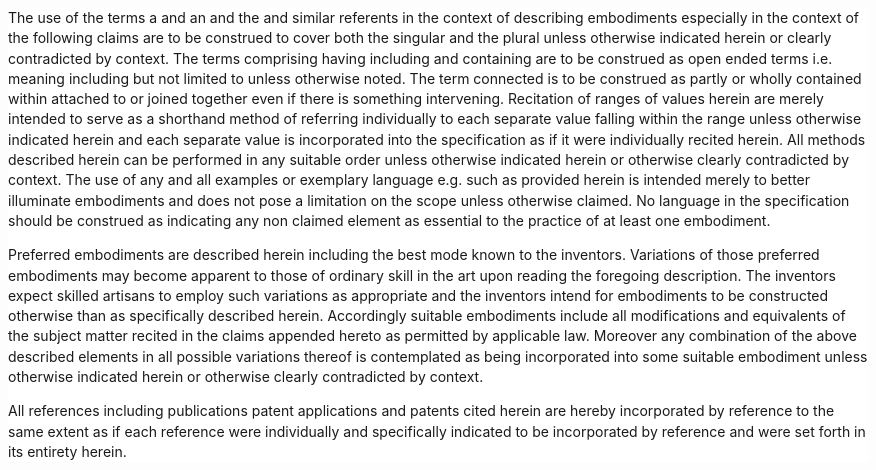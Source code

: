 The use of the terms a and an and the and similar referents in the context of describing embodiments especially in the context of the following claims are to be construed to cover both the singular and the plural unless otherwise indicated herein or clearly contradicted by context. The terms comprising having including and containing are to be construed as open ended terms i.e. meaning including but not limited to unless otherwise noted. The term connected is to be construed as partly or wholly contained within attached to or joined together even if there is something intervening. Recitation of ranges of values herein are merely intended to serve as a shorthand method of referring individually to each separate value falling within the range unless otherwise indicated herein and each separate value is incorporated into the specification as if it were individually recited herein. All methods described herein can be performed in any suitable order unless otherwise indicated herein or otherwise clearly contradicted by context. The use of any and all examples or exemplary language e.g. such as provided herein is intended merely to better illuminate embodiments and does not pose a limitation on the scope unless otherwise claimed. No language in the specification should be construed as indicating any non claimed element as essential to the practice of at least one embodiment.

Preferred embodiments are described herein including the best mode known to the inventors. Variations of those preferred embodiments may become apparent to those of ordinary skill in the art upon reading the foregoing description. The inventors expect skilled artisans to employ such variations as appropriate and the inventors intend for embodiments to be constructed otherwise than as specifically described herein. Accordingly suitable embodiments include all modifications and equivalents of the subject matter recited in the claims appended hereto as permitted by applicable law. Moreover any combination of the above described elements in all possible variations thereof is contemplated as being incorporated into some suitable embodiment unless otherwise indicated herein or otherwise clearly contradicted by context.

All references including publications patent applications and patents cited herein are hereby incorporated by reference to the same extent as if each reference were individually and specifically indicated to be incorporated by reference and were set forth in its entirety herein.

